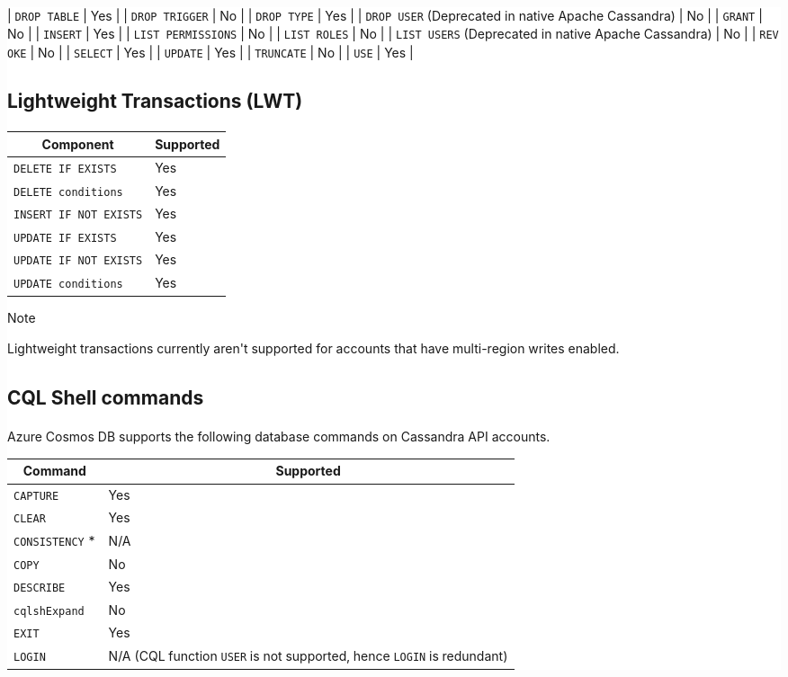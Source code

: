 | `DROP TABLE` | Yes |
| `DROP TRIGGER` | No | 
| `DROP TYPE` | Yes |
| `DROP USER` (Deprecated in native Apache Cassandra) | No |
| `GRANT` | No |
| `INSERT` | Yes |
| `LIST PERMISSIONS` | No |
| `LIST ROLES` | No |
| `LIST USERS` (Deprecated in native Apache Cassandra) | No |
| `REVOKE` | No |
| `SELECT` | Yes |
| `UPDATE` | Yes |
| `TRUNCATE` | No |
| `USE` | Yes |

## Lightweight Transactions (LWT)

| Component  |Supported |
|---------|---------|
| `DELETE IF EXISTS` | Yes |
| `DELETE conditions` | Yes |
| `INSERT IF NOT EXISTS` | Yes |
| `UPDATE IF EXISTS` | Yes |
| `UPDATE IF NOT EXISTS` | Yes |
| `UPDATE conditions` | Yes |

> [!NOTE]
> Lightweight transactions currently aren't supported for accounts that have multi-region writes enabled.

## CQL Shell commands

Azure Cosmos DB supports the following database commands on Cassandra API accounts.

|Command  |Supported |
|---------|---------|
| `CAPTURE` | Yes |
| `CLEAR` | Yes |
| `CONSISTENCY` * | N/A |
| `COPY` | No |
| `DESCRIBE` | Yes |
| `cqlshExpand` | No |
| `EXIT` | Yes |
| `LOGIN` | N/A (CQL function `USER` is not supported, hence `LOGIN` is redundant) |